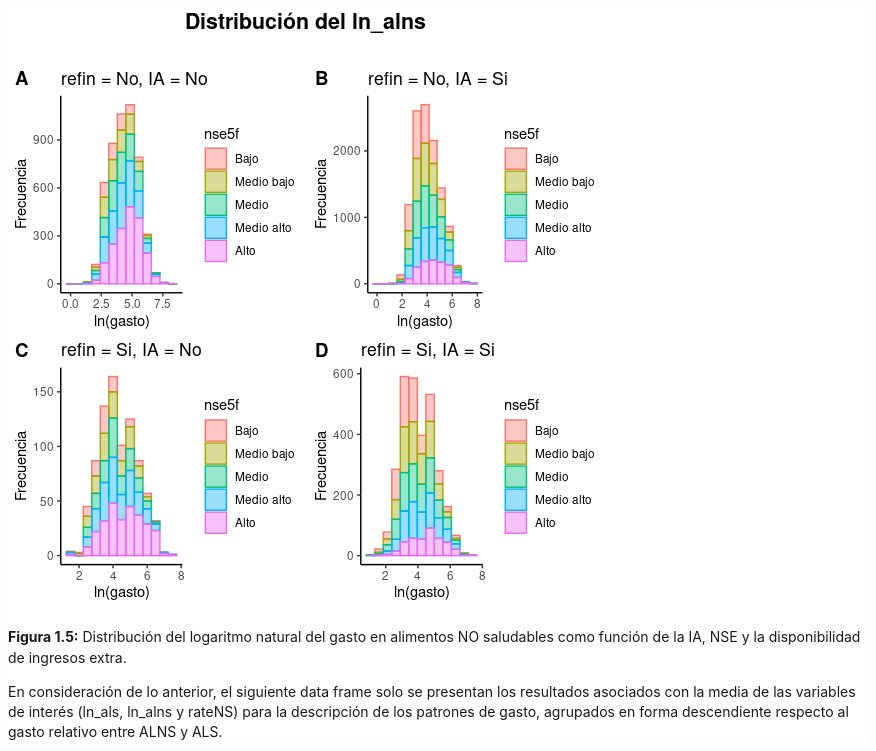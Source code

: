 ![**Figura 1.5:** Distribución de gastos en relación al análisis conjunto: ALNS](https://github.com/MiguelSP8/Proyecto_R_Team5/blob/main/Sesion_8/img/alns.png "Figura 2: Distribución del logaritmo natural del gasto en alimentos saludables como función de la IA, NSE y la disponibilidad de ingresos extra")

**Figura 1.5:** Distribución del logaritmo natural del gasto en alimentos NO saludables como función de la IA, NSE y la disponibilidad de ingresos extra.

En consideración de lo anterior, el siguiente data frame solo se presentan los resultados asociados con la media de las variables de interés (ln_als, ln_alns y rateNS) para la descripción de los patrones de gasto, agrupados en forma descendiente respecto al gasto relativo entre ALNS y ALS.
